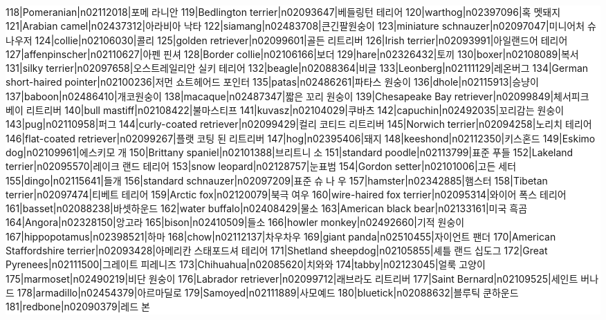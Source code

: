 118|Pomeranian|n02112018|포메 라니안
119|Bedlington terrier|n02093647|베들링턴 테리어
120|warthog|n02397096|혹 멧돼지
121|Arabian camel|n02437312|아라비아 낙타
122|siamang|n02483708|큰긴팔원숭이
123|miniature schnauzer|n02097047|미니어처 슈나우저
124|collie|n02106030|콜리
125|golden retriever|n02099601|골든 리트리버
126|Irish terrier|n02093991|아일랜드어 테리어
127|affenpinscher|n02110627|아펜 핀셔
128|Border collie|n02106166|보더
129|hare|n02326432|토끼
130|boxer|n02108089|복서
131|silky terrier|n02097658|오스트레일리안 실키 테리어
132|beagle|n02088364|비글
133|Leonberg|n02111129|레온버그
134|German short-haired pointer|n02100236|저먼 쇼트헤어드 포인터
135|patas|n02486261|파타스 원숭이
136|dhole|n02115913|승냥이
137|baboon|n02486410|개코원숭이
138|macaque|n02487347|짧은 꼬리 원숭이
139|Chesapeake Bay retriever|n02099849|체서피크 베이 리트리버
140|bull mastiff|n02108422|불마스티프
141|kuvasz|n02104029|쿠바츠
142|capuchin|n02492035|꼬리감는 원숭이
143|pug|n02110958|퍼그
144|curly-coated retriever|n02099429|컬리 코티드 리트리버
145|Norwich terrier|n02094258|노리치 테리어
146|flat-coated retriever|n02099267|플랫 코팅 된 리트리버
147|hog|n02395406|돼지
148|keeshond|n02112350|키스혼드
149|Eskimo dog|n02109961|에스키모 개
150|Brittany spaniel|n02101388|브리트니 소
151|standard poodle|n02113799|표준 푸들
152|Lakeland terrier|n02095570|레이크 랜드 테리어
153|snow leopard|n02128757|눈표범
154|Gordon setter|n02101006|고든 세터
155|dingo|n02115641|들개
156|standard schnauzer|n02097209|표준 슈 나 우
157|hamster|n02342885|햄스터
158|Tibetan terrier|n02097474|티베트 테리어
159|Arctic fox|n02120079|북극 여우
160|wire-haired fox terrier|n02095314|와이어 폭스 테리어
161|basset|n02088238|바셋하운드
162|water buffalo|n02408429|물소
163|American black bear|n02133161|미국 흑곰
164|Angora|n02328150|앙고라
165|bison|n02410509|들소
166|howler monkey|n02492660|기적 원숭이
167|hippopotamus|n02398521|하마
168|chow|n02112137|차우차우
169|giant panda|n02510455|자이언트 팬더
170|American Staffordshire terrier|n02093428|아메리칸 스태포드셔 테리어
171|Shetland sheepdog|n02105855|셰틀 랜드 십도그
172|Great Pyrenees|n02111500|그레이트 피레니즈
173|Chihuahua|n02085620|치와와
174|tabby|n02123045|얼룩 고양이
175|marmoset|n02490219|비단 원숭이
176|Labrador retriever|n02099712|래브라도 리트리버
177|Saint Bernard|n02109525|세인트 버나드
178|armadillo|n02454379|아르마딜로
179|Samoyed|n02111889|사모예드
180|bluetick|n02088632|블루틱 쿤하운드
181|redbone|n02090379|레드 본